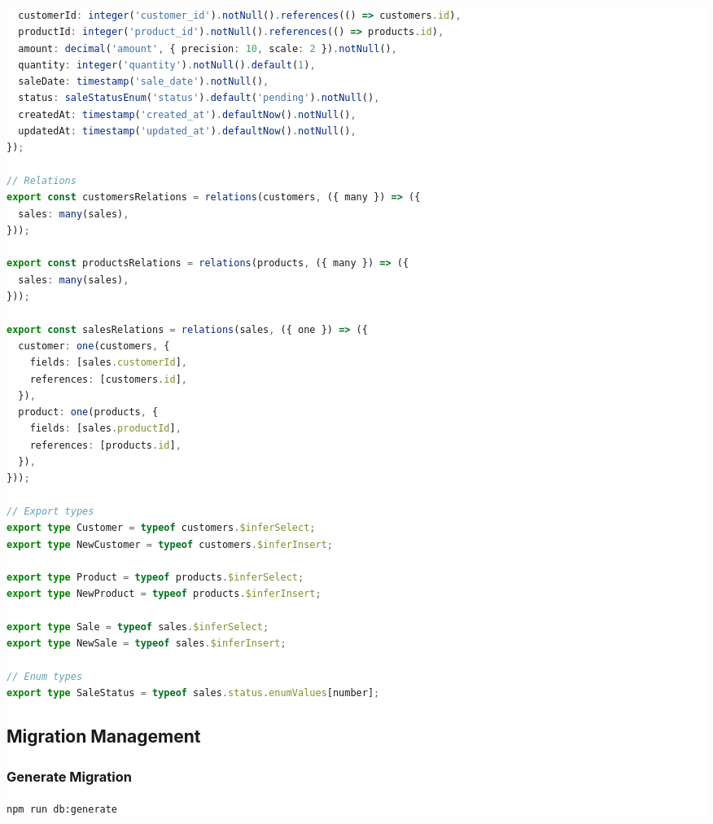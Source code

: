 ```typescript
  customerId: integer('customer_id').notNull().references(() => customers.id),
  productId: integer('product_id').notNull().references(() => products.id),
  amount: decimal('amount', { precision: 10, scale: 2 }).notNull(),
  quantity: integer('quantity').notNull().default(1),
  saleDate: timestamp('sale_date').notNull(),
  status: saleStatusEnum('status').default('pending').notNull(),
  createdAt: timestamp('created_at').defaultNow().notNull(),
  updatedAt: timestamp('updated_at').defaultNow().notNull(),
});

// Relations
export const customersRelations = relations(customers, ({ many }) => ({
  sales: many(sales),
}));

export const productsRelations = relations(products, ({ many }) => ({
  sales: many(sales),
}));

export const salesRelations = relations(sales, ({ one }) => ({
  customer: one(customers, {
    fields: [sales.customerId],
    references: [customers.id],
  }),
  product: one(products, {
    fields: [sales.productId],
    references: [products.id],
  }),
}));

// Export types
export type Customer = typeof customers.$inferSelect;
export type NewCustomer = typeof customers.$inferInsert;

export type Product = typeof products.$inferSelect;
export type NewProduct = typeof products.$inferInsert;

export type Sale = typeof sales.$inferSelect;
export type NewSale = typeof sales.$inferInsert;

// Enum types
export type SaleStatus = typeof sales.status.enumValues[number];
```

## Migration Management

### Generate Migration
```bash
npm run db:generate
```

